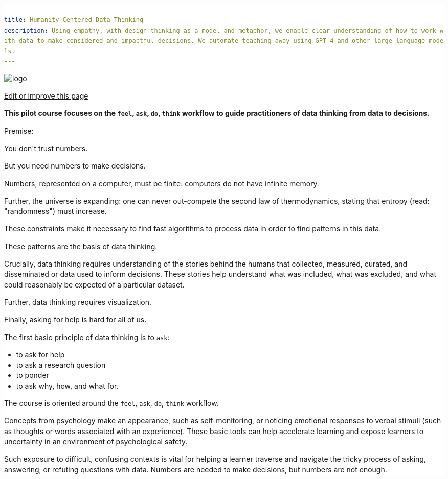 ```yaml
---
title: Humanity-Centered Data Thinking 
description: Using empathy, with design thinking as a model and metaphor, we enable clear understanding of how to work with data to make considered and impactful decisions. We automate teaching away using GPT-4 and other large language models.
---
```


![logo](/images/share.png)

[Edit or improve this page](https://github.com/onefact/datathinking.org/edit/main/pages/university-of-tartu/index.md)

**This pilot course focuses on the `feel`, `ask`, `do`, `think` workflow to guide practitioners of data thinking from data to decisions.**

Premise:

You don't trust numbers.

But you need numbers to make decisions. 

Numbers, represented on a computer, must be finite: computers do not have infinite memory. 

Further, the universe is expanding: one can never out-compete the second law of thermodynamics, stating that entropy (read: "randomness") must increase. 

These constraints make it necessary to find fast algorithms to process data in order to find patterns in this data.

These patterns are the basis of data thinking. 

Crucially, data thinking requires understanding of the stories behind the humans that collected, measured, curated, and disseminated or data used to inform decisions. These stories help understand what was included, what was excluded, and what could reasonably be expected of a particular dataset. 

Further, data thinking requires visualization. 

Finally, asking for help is hard for all of us. 

The first basic principle of data thinking is to `ask`: 

* to ask for help
* to ask a research question
* to ponder
* to ask why, how, and what for. 

The course is oriented around the `feel`, `ask`, `do`, `think` workflow. 

Concepts from psychology make an appearance, such as self-monitoring, or noticing emotional responses to verbal stimuli (such as thoughts or words associated with an experience). These basic tools can help accelerate learning and expose learners to uncertainty in an environment of psychological safety. 

Such exposure to difficult, confusing contexts is vital for helping a learner traverse and navigate the tricky process of asking, answering, or refuting questions with data. Numbers are needed to make decisions, but numbers are not enough. 

